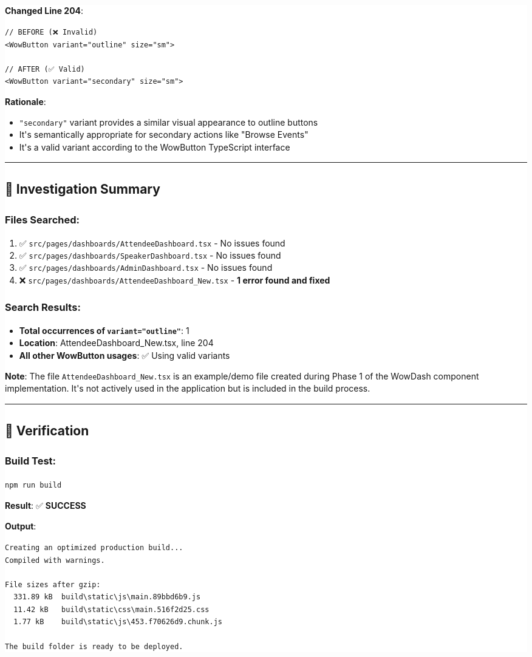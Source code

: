 **Changed Line 204**:
```tsx
// BEFORE (❌ Invalid)
<WowButton variant="outline" size="sm">

// AFTER (✅ Valid)
<WowButton variant="secondary" size="sm">
```

**Rationale**: 
- `"secondary"` variant provides a similar visual appearance to outline buttons
- It's semantically appropriate for secondary actions like "Browse Events"
- It's a valid variant according to the WowButton TypeScript interface

---

## 🔎 **Investigation Summary**

### **Files Searched**:
1. ✅ `src/pages/dashboards/AttendeeDashboard.tsx` - No issues found
2. ✅ `src/pages/dashboards/SpeakerDashboard.tsx` - No issues found
3. ✅ `src/pages/dashboards/AdminDashboard.tsx` - No issues found
4. ❌ `src/pages/dashboards/AttendeeDashboard_New.tsx` - **1 error found and fixed**

### **Search Results**:
- **Total occurrences of `variant="outline"`**: 1
- **Location**: AttendeeDashboard_New.tsx, line 204
- **All other WowButton usages**: ✅ Using valid variants

**Note**: The file `AttendeeDashboard_New.tsx` is an example/demo file created during Phase 1 of the WowDash component implementation. It's not actively used in the application but is included in the build process.

---

## 🧪 **Verification**

### **Build Test**:
```bash
npm run build
```

**Result**: ✅ **SUCCESS**

**Output**:
```
Creating an optimized production build...
Compiled with warnings.

File sizes after gzip:
  331.89 kB  build\static\js\main.89bbd6b9.js
  11.42 kB   build\static\css\main.516f2d25.css
  1.77 kB    build\static\js\453.f70626d9.chunk.js

The build folder is ready to be deployed.
```
